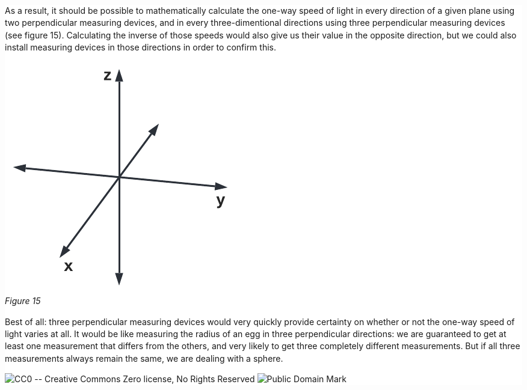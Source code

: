 
As a result, it should be possible to mathematically calculate the one-way speed of light in every direction of a given plane using two perpendicular measuring devices, and in every three-dimentional directions using three perpendicular measuring devices (see figure 15). Calculating the inverse of those speeds would also give us their value in the opposite direction, but we could also install measuring devices in those directions in order to confirm this.

<picture><img alt="Figure 15" src="images/figure-a15.png" style="visibility: visible"></picture>
<br/><em>Figure 15</em><br/>

Best of all: three perpendicular measuring devices would very quickly provide certainty on whether or not the one-way speed of light varies at all. It would be like measuring the radius of an egg in three perpendicular directions: we are guaranteed to get at least one measurement that differs from the others, and very likely to get three completely different measurements. But if all three measurements always remain the same, we are dealing with a sphere.

<picture>
  <img alt="CC0 -- Creative Commons Zero license, No Rights Reserved" src="https://licensebuttons.net/p/zero/1.0/88x31.png" style="visibility: visible">
</picture>
<picture>
  <img alt="Public Domain Mark" src="https://licensebuttons.net/p/mark/1.0/88x31.png" style="visibility: visible">
</picture>
